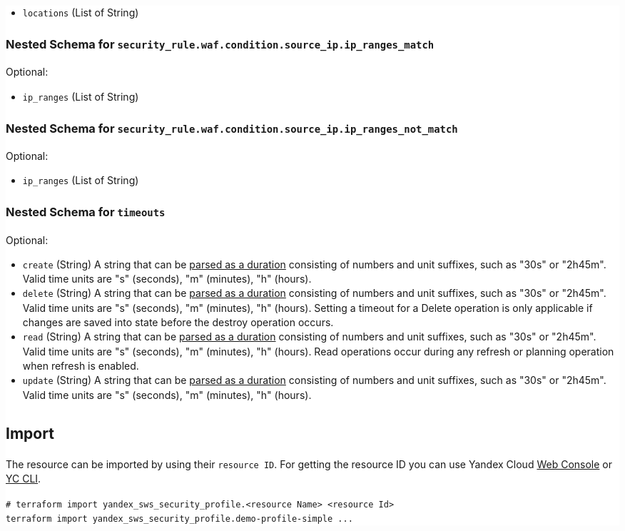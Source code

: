 - `locations` (List of String)


<a id="nestedblock--security_rule--waf--condition--source_ip--ip_ranges_match"></a>
### Nested Schema for `security_rule.waf.condition.source_ip.ip_ranges_match`

Optional:

- `ip_ranges` (List of String)


<a id="nestedblock--security_rule--waf--condition--source_ip--ip_ranges_not_match"></a>
### Nested Schema for `security_rule.waf.condition.source_ip.ip_ranges_not_match`

Optional:

- `ip_ranges` (List of String)






<a id="nestedblock--timeouts"></a>
### Nested Schema for `timeouts`

Optional:

- `create` (String) A string that can be [parsed as a duration](https://pkg.go.dev/time#ParseDuration) consisting of numbers and unit suffixes, such as "30s" or "2h45m". Valid time units are "s" (seconds), "m" (minutes), "h" (hours).
- `delete` (String) A string that can be [parsed as a duration](https://pkg.go.dev/time#ParseDuration) consisting of numbers and unit suffixes, such as "30s" or "2h45m". Valid time units are "s" (seconds), "m" (minutes), "h" (hours). Setting a timeout for a Delete operation is only applicable if changes are saved into state before the destroy operation occurs.
- `read` (String) A string that can be [parsed as a duration](https://pkg.go.dev/time#ParseDuration) consisting of numbers and unit suffixes, such as "30s" or "2h45m". Valid time units are "s" (seconds), "m" (minutes), "h" (hours). Read operations occur during any refresh or planning operation when refresh is enabled.
- `update` (String) A string that can be [parsed as a duration](https://pkg.go.dev/time#ParseDuration) consisting of numbers and unit suffixes, such as "30s" or "2h45m". Valid time units are "s" (seconds), "m" (minutes), "h" (hours).

## Import

The resource can be imported by using their `resource ID`. For getting the resource ID you can use Yandex Cloud [Web Console](https://console.yandex.cloud) or [YC CLI](https://yandex.cloud/docs/cli/quickstart).

```shell
# terraform import yandex_sws_security_profile.<resource Name> <resource Id>
terraform import yandex_sws_security_profile.demo-profile-simple ...
```
